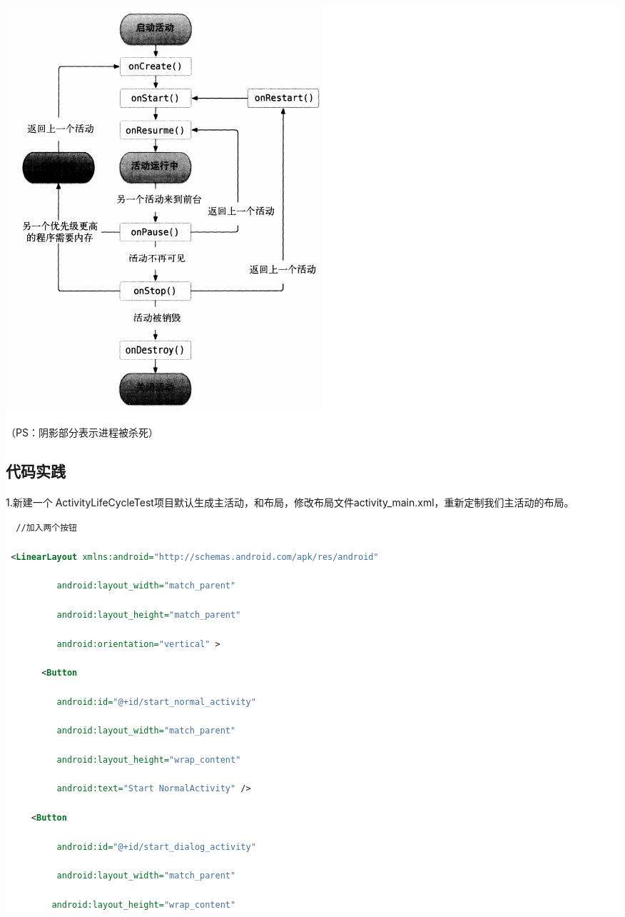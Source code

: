 ![](https://github.com/Yangtiancoder/Yangtiancoder.github.io/blob/master/assets/images/android-activity.jpg?raw=true)
  
（PS：阴影部分表示进程被杀死）

## 代码实践

1.新建一个 ActivityLifeCycleTest项目默认生成主活动，和布局，修改布局文件activity_main.xml，重新定制我们主活动的布局。
```xml
  //加入两个按钮

 <LinearLayout xmlns:android="http://schemas.android.com/apk/res/android" 

          android:layout_width="match_parent"  

          android:layout_height="match_parent"  

          android:orientation="vertical" > 
 
       <Button      

          android:id="@+id/start_normal_activity"

          android:layout_width="match_parent"   

          android:layout_height="wrap_content"   

          android:text="Start NormalActivity" /> 
 
     <Button       

          android:id="@+id/start_dialog_activity"    

          android:layout_width="match_parent"   

         android:layout_height="wrap_content"      
```
